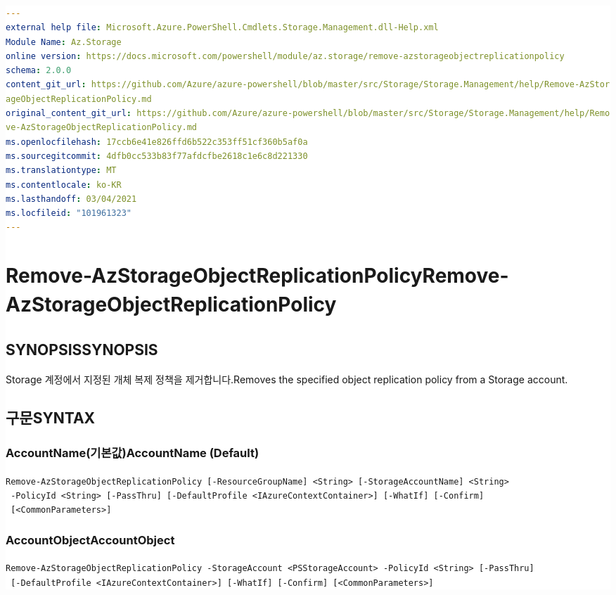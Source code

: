 ```yaml
---
external help file: Microsoft.Azure.PowerShell.Cmdlets.Storage.Management.dll-Help.xml
Module Name: Az.Storage
online version: https://docs.microsoft.com/powershell/module/az.storage/remove-azstorageobjectreplicationpolicy
schema: 2.0.0
content_git_url: https://github.com/Azure/azure-powershell/blob/master/src/Storage/Storage.Management/help/Remove-AzStorageObjectReplicationPolicy.md
original_content_git_url: https://github.com/Azure/azure-powershell/blob/master/src/Storage/Storage.Management/help/Remove-AzStorageObjectReplicationPolicy.md
ms.openlocfilehash: 17ccb6e41e826ffd6b522c353ff51cf360b5af0a
ms.sourcegitcommit: 4dfb0cc533b83f77afdcfbe2618c1e6c8d221330
ms.translationtype: MT
ms.contentlocale: ko-KR
ms.lasthandoff: 03/04/2021
ms.locfileid: "101961323"
---
```

# <span data-ttu-id="7b6b9-101">Remove-AzStorageObjectReplicationPolicy</span><span class="sxs-lookup"><span data-stu-id="7b6b9-101">Remove-AzStorageObjectReplicationPolicy</span></span>

## <span data-ttu-id="7b6b9-102">SYNOPSIS</span><span class="sxs-lookup"><span data-stu-id="7b6b9-102">SYNOPSIS</span></span>
<span data-ttu-id="7b6b9-103">Storage 계정에서 지정된 개체 복제 정책을 제거합니다.</span><span class="sxs-lookup"><span data-stu-id="7b6b9-103">Removes the specified object replication policy from a Storage account.</span></span>

## <span data-ttu-id="7b6b9-104">구문</span><span class="sxs-lookup"><span data-stu-id="7b6b9-104">SYNTAX</span></span>

### <span data-ttu-id="7b6b9-105">AccountName(기본값)</span><span class="sxs-lookup"><span data-stu-id="7b6b9-105">AccountName (Default)</span></span>
```
Remove-AzStorageObjectReplicationPolicy [-ResourceGroupName] <String> [-StorageAccountName] <String>
 -PolicyId <String> [-PassThru] [-DefaultProfile <IAzureContextContainer>] [-WhatIf] [-Confirm]
 [<CommonParameters>]
```

### <span data-ttu-id="7b6b9-106">AccountObject</span><span class="sxs-lookup"><span data-stu-id="7b6b9-106">AccountObject</span></span>
```
Remove-AzStorageObjectReplicationPolicy -StorageAccount <PSStorageAccount> -PolicyId <String> [-PassThru]
 [-DefaultProfile <IAzureContextContainer>] [-WhatIf] [-Confirm] [<CommonParameters>]
```
